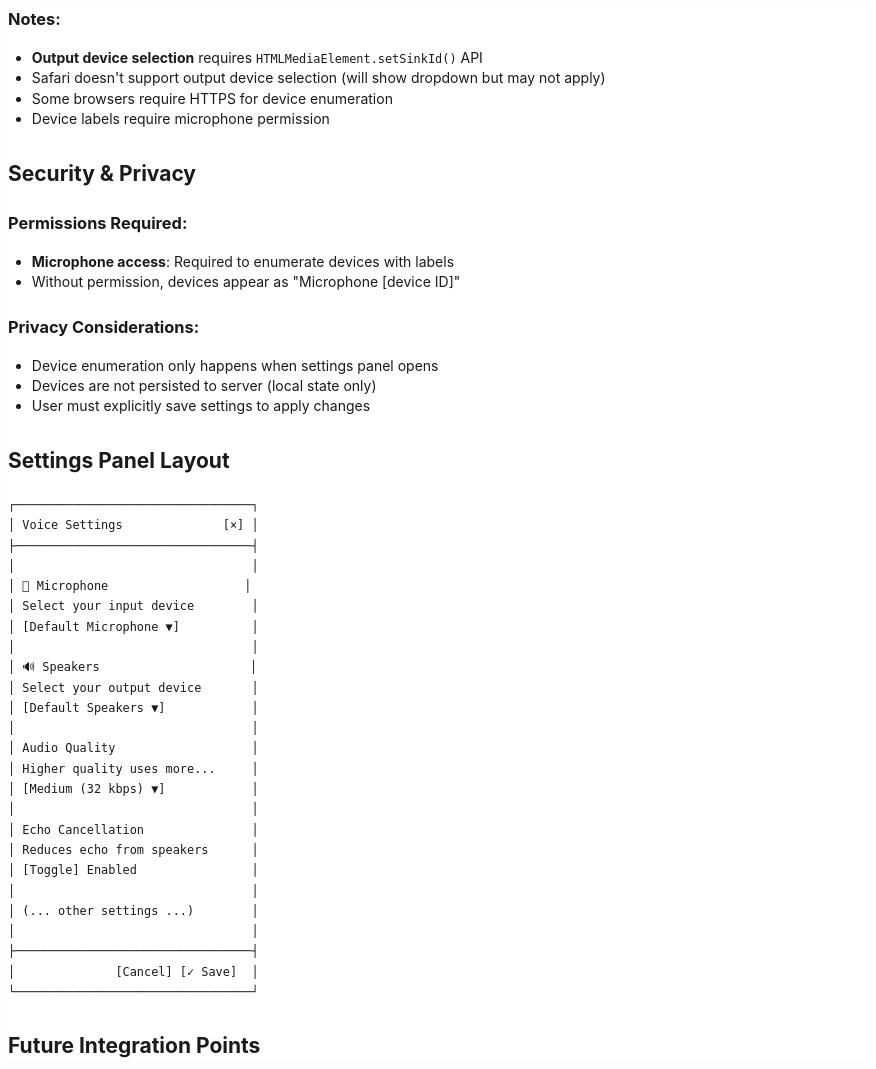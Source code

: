 ### Notes:
- **Output device selection** requires `HTMLMediaElement.setSinkId()` API
- Safari doesn't support output device selection (will show dropdown but may not apply)
- Some browsers require HTTPS for device enumeration
- Device labels require microphone permission

## Security & Privacy

### Permissions Required:
- **Microphone access**: Required to enumerate devices with labels
- Without permission, devices appear as "Microphone [device ID]"

### Privacy Considerations:
- Device enumeration only happens when settings panel opens
- Devices are not persisted to server (local state only)
- User must explicitly save settings to apply changes

## Settings Panel Layout

```
┌─────────────────────────────────┐
│ Voice Settings              [×] │
├─────────────────────────────────┤
│                                 │
│ 🎤 Microphone                   │
│ Select your input device        │
│ [Default Microphone ▼]          │
│                                 │
│ 🔊 Speakers                     │
│ Select your output device       │
│ [Default Speakers ▼]            │
│                                 │
│ Audio Quality                   │
│ Higher quality uses more...     │
│ [Medium (32 kbps) ▼]            │
│                                 │
│ Echo Cancellation               │
│ Reduces echo from speakers      │
│ [Toggle] Enabled                │
│                                 │
│ (... other settings ...)        │
│                                 │
├─────────────────────────────────┤
│              [Cancel] [✓ Save]  │
└─────────────────────────────────┘
```

## Future Integration Points
